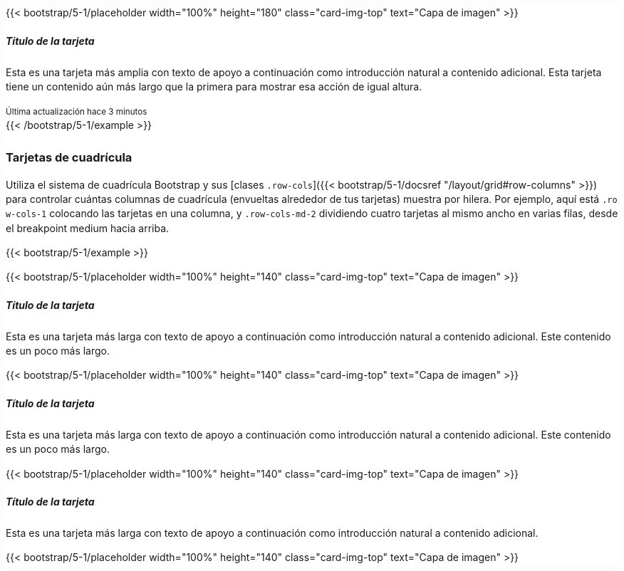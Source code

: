   <div class="card">
    {{< bootstrap/5-1/placeholder width="100%" height="180" class="card-img-top" text="Capa de imagen" >}}
    <div class="card-body">
      <h5 class="card-title">Título de la tarjeta</h5>
      <p class="card-text">Esta es una tarjeta más amplia con texto de apoyo a continuación como introducción natural a contenido adicional. Esta tarjeta tiene un contenido aún más largo que la primera para mostrar esa acción de igual altura.</p>
    </div>
    <div class="card-footer">
      <small class="text-muted">Última actualización hace 3 minutos</small>
    </div>
  </div>
</div>
{{< /bootstrap/5-1/example >}}

### Tarjetas de cuadrícula

Utiliza el sistema de cuadrícula Bootstrap y sus [clases `.row-cols`]({{< bootstrap/5-1/docsref "/layout/grid#row-columns" >}}) para controlar cuántas columnas de cuadrícula (envueltas alrededor de tus tarjetas) muestra por hilera. Por ejemplo, aquí está `.row-cols-1` colocando las tarjetas en una columna, y `.row-cols-md-2` dividiendo cuatro tarjetas al mismo ancho en varias filas, desde el breakpoint medium hacia arriba.

{{< bootstrap/5-1/example >}}
<div class="row row-cols-1 row-cols-md-2 g-4">
  <div class="col">
    <div class="card">
      {{< bootstrap/5-1/placeholder width="100%" height="140" class="card-img-top" text="Capa de imagen" >}}
      <div class="card-body">
        <h5 class="card-title">Título de la tarjeta</h5>
        <p class="card-text">Esta es una tarjeta más larga con texto de apoyo a continuación como introducción natural a contenido adicional. Este contenido es un poco más largo.</p>
      </div>
    </div>
  </div>
  <div class="col">
    <div class="card">
      {{< bootstrap/5-1/placeholder width="100%" height="140" class="card-img-top" text="Capa de imagen" >}}
      <div class="card-body">
        <h5 class="card-title">Título de la tarjeta</h5>
        <p class="card-text">Esta es una tarjeta más larga con texto de apoyo a continuación como introducción natural a contenido adicional. Este contenido es un poco más largo.</p>
      </div>
    </div>
  </div>
  <div class="col">
    <div class="card">
      {{< bootstrap/5-1/placeholder width="100%" height="140" class="card-img-top" text="Capa de imagen" >}}
      <div class="card-body">
        <h5 class="card-title">Título de la tarjeta</h5>
        <p class="card-text">Esta es una tarjeta más larga con texto de apoyo a continuación como introducción natural a contenido adicional.</p>
      </div>
    </div>
  </div>
  <div class="col">
    <div class="card">
      {{< bootstrap/5-1/placeholder width="100%" height="140" class="card-img-top" text="Capa de imagen" >}}
      <div class="card-body">